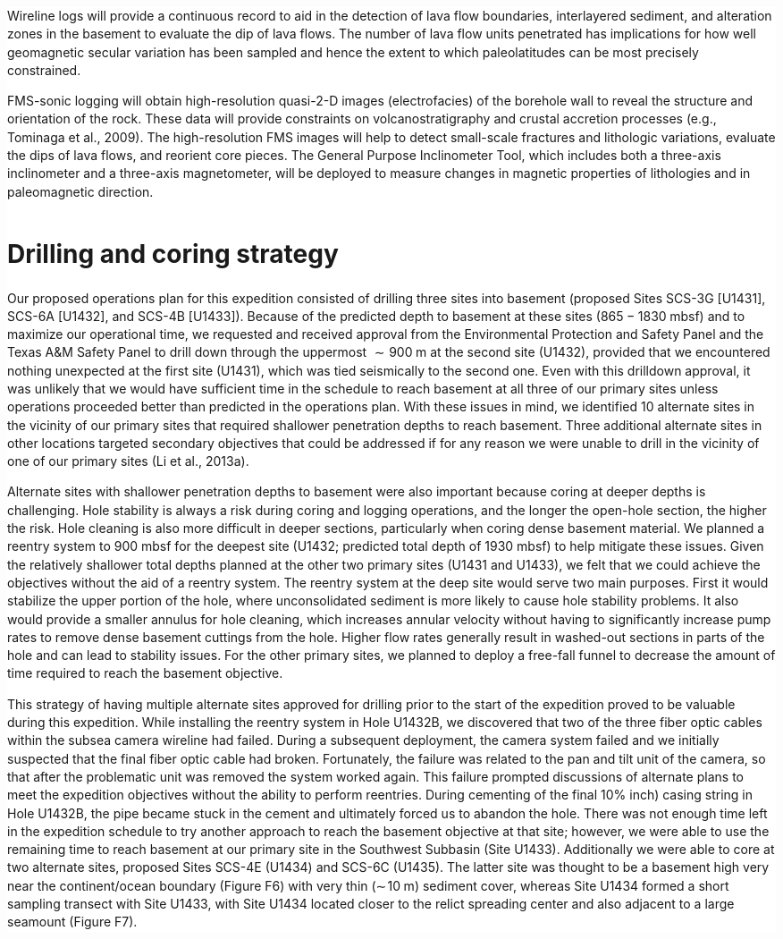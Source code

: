 Wireline logs will provide a continuous record to aid in the detection of lava flow boundaries, interlayered sediment, and alteration zones in the basement to evaluate the dip of lava flows. The number of lava flow units penetrated has implications for how well geomagnetic secular variation has been sampled and hence the extent to which paleolatitudes can be most precisely constrained.  

FMS-sonic logging will obtain high-resolution quasi-2-D images (electrofacies) of the borehole wall to reveal the structure and orientation of the rock. These data will provide constraints on volcanostratigraphy and crustal accretion processes (e.g., Tominaga et al., 2009). The high-resolution FMS images will help to detect small-scale fractures and lithologic variations, evaluate the dips of lava flows, and reorient core pieces. The General Purpose Inclinometer Tool, which includes both a three-axis inclinometer and a three-axis magnetometer, will be deployed to measure changes in magnetic properties of lithologies and in paleomagnetic direction.  

# Drilling and coring strategy  

Our proposed operations plan for this expedition consisted of drilling three sites into basement (proposed Sites SCS-3G [U1431], SCS-6A [U1432], and SCS-4B [U1433]). Because of the predicted depth to basement at these sites $(865{-}1830\;\mathrm{mbsf})$ and to maximize our operational time, we requested and received approval from the Environmental Protection and Safety Panel and the Texas A&M Safety Panel to drill down through the uppermost ${\sim}900\;\mathrm{m}$ at the second site (U1432), provided that we encountered nothing unexpected at the first site (U1431), which was tied seismically to the second one. Even with this drilldown approval, it was unlikely that we would have sufficient time in the schedule to reach basement at all three of our primary sites unless operations proceeded better than predicted in the operations plan. With these issues in mind, we identified 10 alternate sites in the vicinity of our primary sites that required shallower penetration depths to reach basement. Three additional alternate sites in other locations targeted secondary objectives that could be addressed if for any reason we were unable to drill in the vicinity of one of our primary sites (Li et al., 2013a).  

Alternate sites with shallower penetration depths to basement were also important because coring at deeper depths is challenging. Hole stability is always a risk during coring and logging operations, and the longer the open-hole section, the higher the risk. Hole cleaning is also more difficult in deeper sections, particularly when coring dense basement material. We planned a reentry system to 900 mbsf for the deepest site (U1432; predicted total depth of 1930 mbsf) to help mitigate these issues. Given the relatively shallower total depths planned at the other two primary sites (U1431 and U1433), we felt that we could achieve the objectives without the aid of a reentry system. The reentry system at the deep site would serve two main purposes. First it would stabilize the upper portion of the hole, where unconsolidated sediment is more likely to cause hole stability problems. It also would provide a smaller annulus for hole cleaning, which increases annular velocity without having to significantly increase pump rates to remove dense basement cuttings from the hole. Higher flow rates generally result in washed-out sections in parts of the hole and can lead to stability issues. For the other primary sites, we planned to deploy a free-fall funnel to decrease the amount of time required to reach the basement objective.  

This strategy of having multiple alternate sites approved for drilling prior to the start of the expedition proved to be valuable during this expedition. While installing the reentry system in Hole U1432B, we discovered that two of the three fiber optic cables within the subsea camera wireline had failed. During a subsequent deployment, the camera system failed and we initially suspected that the final fiber optic cable had broken. Fortunately, the failure was related to the pan and tilt unit of the camera, so that after the problematic unit was removed the system worked again. This failure prompted discussions of alternate plans to meet the expedition objectives without the ability to perform reentries. During cementing of the final $10\%$ inch) casing string in Hole U1432B, the pipe became stuck in the cement and ultimately forced us to abandon the hole. There was not enough time left in the expedition schedule to try another approach to reach the basement objective at that site; however, we were able to use the remaining time to reach basement at our primary site in the Southwest Subbasin (Site U1433). Additionally we were able to core at two alternate sites, proposed Sites SCS-4E (U1434) and SCS-6C (U1435). The latter site was thought to be a basement high very near the continent/ocean boundary (Figure F6) with very thin $\left(\sim\!10\;\mathrm{m}\right)$ sediment cover, whereas Site U1434 formed a short sampling transect with Site U1433, with Site U1434 located closer to the relict spreading center and also adjacent to a large seamount (Figure F7).  

